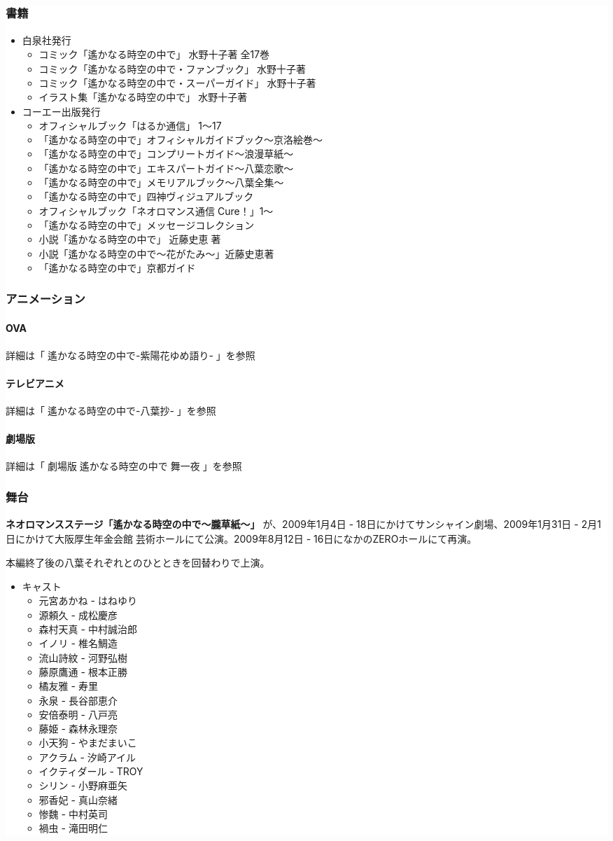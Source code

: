 ###  書籍



  * 白泉社発行 
    * コミック「遙かなる時空の中で」 水野十子著 全17巻 
    * コミック「遙かなる時空の中で・ファンブック」 水野十子著 
    * コミック「遙かなる時空の中で・スーパーガイド」 水野十子著 
    * イラスト集「遙かなる時空の中で」 水野十子著 
  * コーエー出版発行 
    * オフィシャルブック「はるか通信」 1〜17 
    * 「遙かなる時空の中で」オフィシャルガイドブック〜京洛絵巻〜 
    * 「遙かなる時空の中で」コンプリートガイド〜浪漫草紙〜 
    * 「遙かなる時空の中で」エキスパートガイド〜八葉恋歌〜 
    * 「遙かなる時空の中で」メモリアルブック〜八葉全集〜 
    * 「遙かなる時空の中で」四神ヴィジュアルブック 
    * オフィシャルブック「ネオロマンス通信 Cure！」1〜 
    * 「遙かなる時空の中で」メッセージコレクション 
    * 小説「遙かなる時空の中で」  近藤史恵  著 
    * 小説「遙かなる時空の中で〜花がたみ〜」近藤史恵著 
    * 「遙かなる時空の中で」京都ガイド 

###  アニメーション



####  OVA



詳細は「  遙かなる時空の中で-紫陽花ゆめ語り-  」を参照

####  テレビアニメ



詳細は「  遙かなる時空の中で-八葉抄-  」を参照

####  劇場版



詳細は「  劇場版 遙かなる時空の中で 舞一夜  」を参照

###  舞台



**ネオロマンスステージ「遙かなる時空の中で〜朧草紙〜」** が、2009年1月4日 - 18日にかけてサンシャイン劇場、2009年1月31日 -
2月1日にかけて大阪厚生年金会館 芸術ホールにて公演。2009年8月12日 - 16日になかのZEROホールにて再演。

本編終了後の八葉それぞれとのひとときを回替わりで上演。

  * キャスト 
    * 元宮あかね -  はねゆり 
    * 源頼久 -  成松慶彦 
    * 森村天真 -  中村誠治郎 
    * イノリ -  椎名鯛造 
    * 流山詩紋 -  河野弘樹 
    * 藤原鷹通 -  根本正勝 
    * 橘友雅 -  寿里 
    * 永泉 -  長谷部恵介 
    * 安倍泰明 -  八戸亮 
    * 藤姫 -  森林永理奈 
    * 小天狗 -  やまだまいこ 
    * アクラム -  汐崎アイル 
    * イクティダール -  TROY 
    * シリン -  小野麻亜矢 
    * 邪香妃 -  真山奈緒 
    * 惨魏 -  中村英司 
    * 禍虫 -  滝田明仁 
